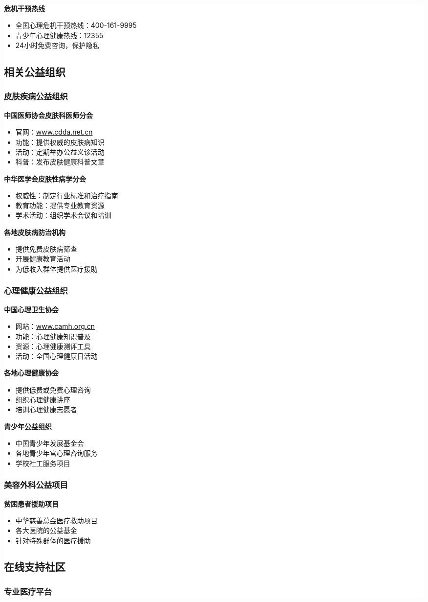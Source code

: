 **危机干预热线**
- 全国心理危机干预热线：400-161-9995
- 青少年心理健康热线：12355
- 24小时免费咨询，保护隐私

## 相关公益组织

### 皮肤疾病公益组织

**中国医师协会皮肤科医师分会**
- 官网：www.cdda.net.cn
- 功能：提供权威的皮肤病知识
- 活动：定期举办公益义诊活动
- 科普：发布皮肤健康科普文章

**中华医学会皮肤性病学分会**
- 权威性：制定行业标准和治疗指南
- 教育功能：提供专业教育资源
- 学术活动：组织学术会议和培训

**各地皮肤病防治机构**
- 提供免费皮肤病筛查
- 开展健康教育活动
- 为低收入群体提供医疗援助

### 心理健康公益组织

**中国心理卫生协会**
- 网站：www.camh.org.cn
- 功能：心理健康知识普及
- 资源：心理健康测评工具
- 活动：全国心理健康日活动

**各地心理健康协会**
- 提供低费或免费心理咨询
- 组织心理健康讲座
- 培训心理健康志愿者

**青少年公益组织**
- 中国青少年发展基金会
- 各地青少年宫心理咨询服务
- 学校社工服务项目

### 美容外科公益项目

**贫困患者援助项目**
- 中华慈善总会医疗救助项目
- 各大医院的公益基金
- 针对特殊群体的医疗援助

## 在线支持社区

### 专业医疗平台
